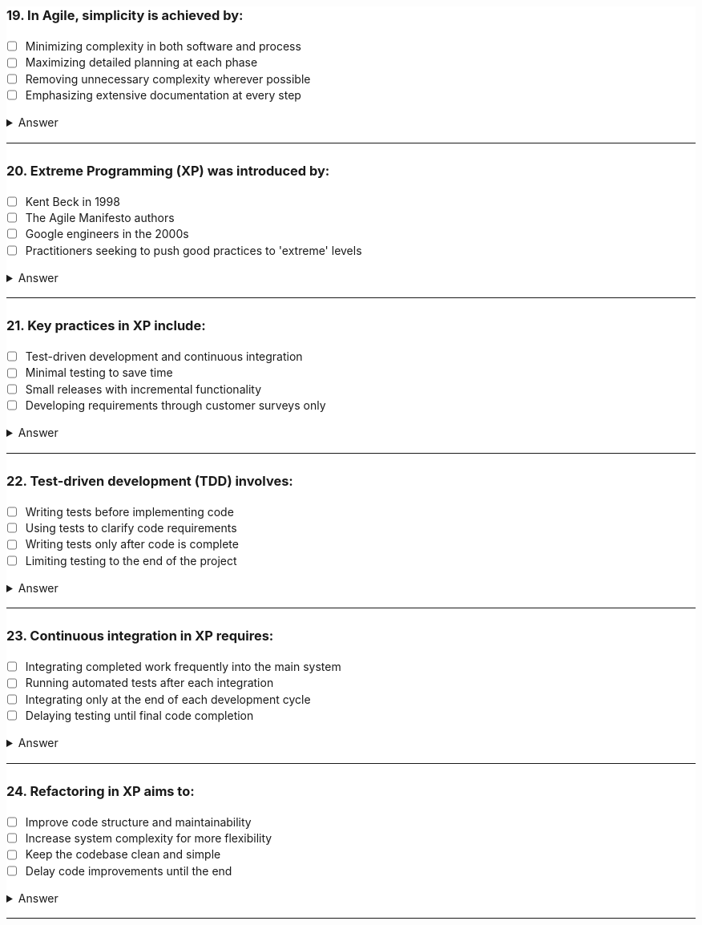 
### 19. In Agile, simplicity is achieved by:
   - [ ] Minimizing complexity in both software and process
   - [ ] Maximizing detailed planning at each phase
   - [ ] Removing unnecessary complexity wherever possible
   - [ ] Emphasizing extensive documentation at every step
   <details><summary>Answer</summary></details>

---

### 20. Extreme Programming (XP) was introduced by:
   - [ ] Kent Beck in 1998
   - [ ] The Agile Manifesto authors
   - [ ] Google engineers in the 2000s
   - [ ] Practitioners seeking to push good practices to 'extreme' levels
   <details><summary>Answer</summary></details>

---

### 21. Key practices in XP include:
   - [ ] Test-driven development and continuous integration
   - [ ] Minimal testing to save time
   - [ ] Small releases with incremental functionality
   - [ ] Developing requirements through customer surveys only
   <details><summary>Answer</summary></details>

---

### 22. Test-driven development (TDD) involves:
   - [ ] Writing tests before implementing code
   - [ ] Using tests to clarify code requirements
   - [ ] Writing tests only after code is complete
   - [ ] Limiting testing to the end of the project
   <details><summary>Answer</summary></details>

---

### 23. Continuous integration in XP requires:
   - [ ] Integrating completed work frequently into the main system
   - [ ] Running automated tests after each integration
   - [ ] Integrating only at the end of each development cycle
   - [ ] Delaying testing until final code completion
   <details><summary>Answer</summary></details>

---

### 24. Refactoring in XP aims to:
   - [ ] Improve code structure and maintainability
   - [ ] Increase system complexity for more flexibility
   - [ ] Keep the codebase clean and simple
   - [ ] Delay code improvements until the end
   <details><summary>Answer</summary></details>

---